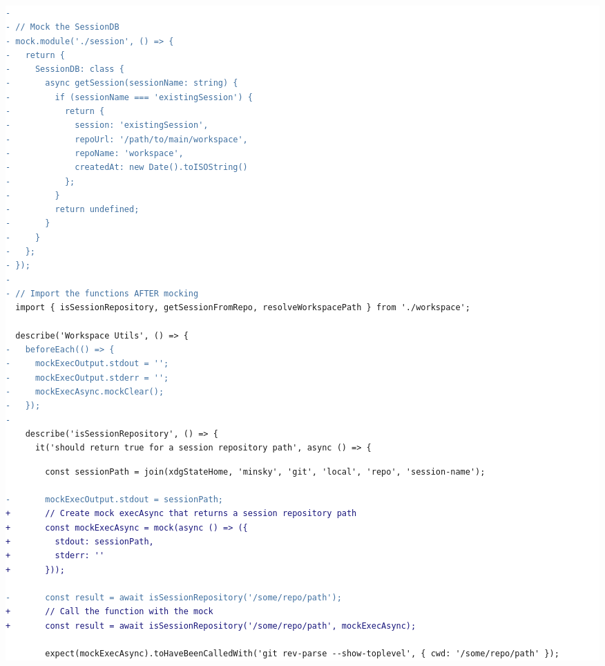 ```diff
- 
- // Mock the SessionDB
- mock.module('./session', () => {
-   return {
-     SessionDB: class {
-       async getSession(sessionName: string) {
-         if (sessionName === 'existingSession') {
-           return {
-             session: 'existingSession',
-             repoUrl: '/path/to/main/workspace',
-             repoName: 'workspace',
-             createdAt: new Date().toISOString()
-           };
-         }
-         return undefined;
-       }
-     }
-   };
- });
- 
- // Import the functions AFTER mocking
  import { isSessionRepository, getSessionFromRepo, resolveWorkspacePath } from './workspace';
  
  describe('Workspace Utils', () => {
-   beforeEach(() => {
-     mockExecOutput.stdout = '';
-     mockExecOutput.stderr = '';
-     mockExecAsync.mockClear();
-   });
- 
    describe('isSessionRepository', () => {
      it('should return true for a session repository path', async () => {
```

```diff
        const sessionPath = join(xdgStateHome, 'minsky', 'git', 'local', 'repo', 'session-name');
        
-       mockExecOutput.stdout = sessionPath;
+       // Create mock execAsync that returns a session repository path
+       const mockExecAsync = mock(async () => ({ 
+         stdout: sessionPath,
+         stderr: '' 
+       }));
        
-       const result = await isSessionRepository('/some/repo/path');
+       // Call the function with the mock
+       const result = await isSessionRepository('/some/repo/path', mockExecAsync);
        
        expect(mockExecAsync).toHaveBeenCalledWith('git rev-parse --show-toplevel', { cwd: '/some/repo/path' });
```
